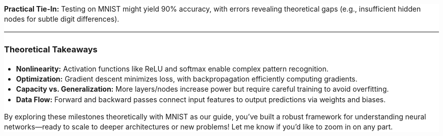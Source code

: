 **Practical Tie-In:** Testing on MNIST might yield 90% accuracy, with errors revealing theoretical gaps (e.g., insufficient hidden nodes for subtle digit differences).

---

### Theoretical Takeaways

- **Nonlinearity:** Activation functions like ReLU and softmax enable complex pattern recognition.
- **Optimization:** Gradient descent minimizes loss, with backpropagation efficiently computing gradients.
- **Capacity vs. Generalization:** More layers/nodes increase power but require careful training to avoid overfitting.
- **Data Flow:** Forward and backward passes connect input features to output predictions via weights and biases.

By exploring these milestones theoretically with MNIST as our guide, you’ve built a robust framework for understanding neural networks—ready to scale to deeper architectures or new problems! Let me know if you’d like to zoom in on any part.
